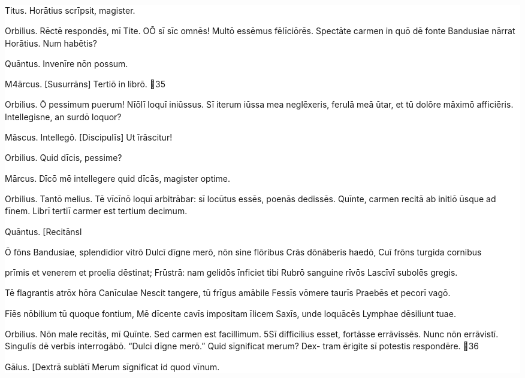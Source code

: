 Titus. Horātius scrīpsit, magister.

Orbilius. Rēctē respondēs, mī Tite. OŌ sī sīc omnēs!
Multō essēmus fēlīciōrēs. Spectāte carmen in quō dē
fonte Bandusiae nārrat Horātius. Num habētis?

Quāntus. Invenīre nōn possum.

M4ārcus. [Susurrāns] Tertiō in librō.
35

Orbilius. Ō pessimum puerum! Nīōlī loquī iniūssus.
Sī iterum iūssa mea neglēxeris, ferulā meā ūtar, et tū
dolōre māximō afficiēris. Intellegisne, an surdō loquor?

Māscus. Intellegō. [Discipulīs] Ut īrāscitur!

Orbilius. Quid dīcis, pessime?

Mārcus. Dīcō mē intellegere quid dīcās, magister
optime.

Orbilius. Tantō melius. Tē vīcīnō loquī arbitrābar:
sī locūtus essēs, poenās dedissēs. Quīnte, carmen
recitā ab initiō ūsque ad fīnem. Librī tertiī carmer
est tertium decimum.

Quāntus. [Recitānsl

Ō fōns Bandusiae, splendidior vitrō
Dulcī dīgne merō, nōn sine flōribus
Crās dōnāberis haedō,
Cuī frōns turgida cornibus

prīmis et venerem et proelia dēstinat;
Frūstrā: nam gelidōs īnficiet tibi
Rubrō sanguine rīvōs
Lascīvī subolēs gregis.

Tē flagrantis atrōx hōra Canīculae
Nescit tangere, tū frīgus amābile
Fessīs vōmere taurīs
Praebēs et pecorī vagō.

Fīēs nōbilium tū quoque fontium,
Mē dīcente cavīs impositam īlicem
Saxīs, unde loquācēs
Lymphae dēsiliunt tuae.

Orbilius. Nōn male recitās, mī Quīnte. Sed carmen
est facillimum. 5Sī difficilius esset, fortāsse errāvissēs.
Nunc nōn errāvistī. Singulīs dē verbīs interrogābō.
“Dulcī dīgne merō.” Quid sīgnificat merum? Dex-
tram ērigite sī potestis respondēre.
36

Gāius. [Dextrā sublātī Merum sīgnificat id quod
vīnum.
